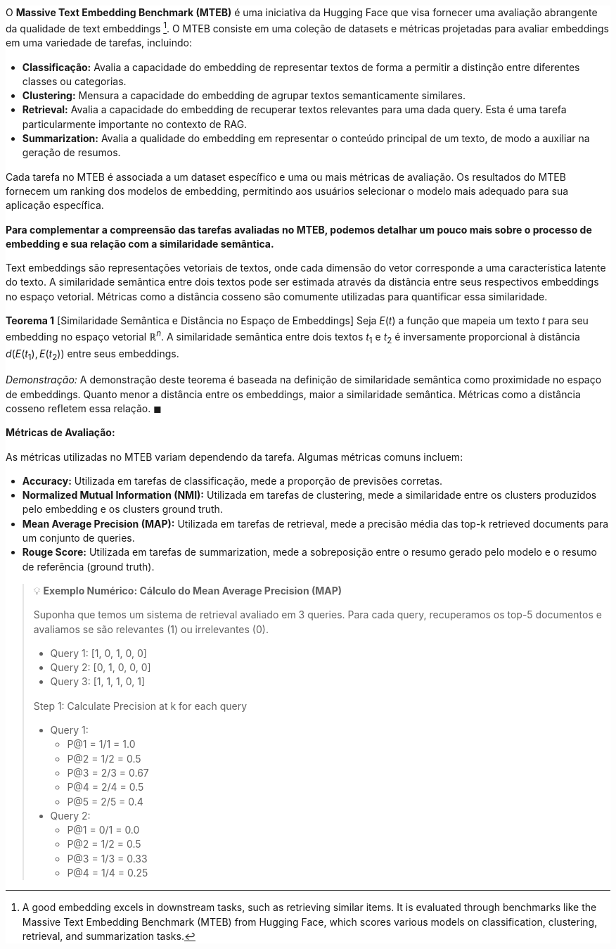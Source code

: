 O **Massive Text Embedding Benchmark (MTEB)** é uma iniciativa da Hugging Face que visa fornecer uma avaliação abrangente da qualidade de text embeddings [^1]. O MTEB consiste em uma coleção de datasets e métricas projetadas para avaliar embeddings em uma variedade de tarefas, incluindo:

*   **Classificação:** Avalia a capacidade do embedding de representar textos de forma a permitir a distinção entre diferentes classes ou categorias.
*   **Clustering:** Mensura a capacidade do embedding de agrupar textos semanticamente similares.
*   **Retrieval:** Avalia a capacidade do embedding de recuperar textos relevantes para uma dada query. Esta é uma tarefa particularmente importante no contexto de RAG.
*   **Summarization:** Avalia a qualidade do embedding em representar o conteúdo principal de um texto, de modo a auxiliar na geração de resumos.

Cada tarefa no MTEB é associada a um dataset específico e uma ou mais métricas de avaliação. Os resultados do MTEB fornecem um ranking dos modelos de embedding, permitindo aos usuários selecionar o modelo mais adequado para sua aplicação específica.

**Para complementar a compreensão das tarefas avaliadas no MTEB, podemos detalhar um pouco mais sobre o processo de embedding e sua relação com a similaridade semântica.**

Text embeddings são representações vetoriais de textos, onde cada dimensão do vetor corresponde a uma característica latente do texto. A similaridade semântica entre dois textos pode ser estimada através da distância entre seus respectivos embeddings no espaço vetorial. Métricas como a distância cosseno são comumente utilizadas para quantificar essa similaridade.

**Teorema 1** [Similaridade Semântica e Distância no Espaço de Embeddings]
Seja $E(t)$ a função que mapeia um texto $t$ para seu embedding no espaço vetorial $\mathbb{R}^n$. A similaridade semântica entre dois textos $t_1$ e $t_2$ é inversamente proporcional à distância $d(E(t_1), E(t_2))$ entre seus embeddings.

*Demonstração:*
A demonstração deste teorema é baseada na definição de similaridade semântica como proximidade no espaço de embeddings. Quanto menor a distância entre os embeddings, maior a similaridade semântica. Métricas como a distância cosseno refletem essa relação. $\blacksquare$

**Métricas de Avaliação:**

As métricas utilizadas no MTEB variam dependendo da tarefa. Algumas métricas comuns incluem:

*   **Accuracy:** Utilizada em tarefas de classificação, mede a proporção de previsões corretas.
*   **Normalized Mutual Information (NMI):** Utilizada em tarefas de clustering, mede a similaridade entre os clusters produzidos pelo embedding e os clusters ground truth.
*   **Mean Average Precision (MAP):** Utilizada em tarefas de retrieval, mede a precisão média das top-k retrieved documents para um conjunto de queries.
*   **Rouge Score:** Utilizada em tarefas de summarization, mede a sobreposição entre o resumo gerado pelo modelo e o resumo de referência (ground truth).

> 💡 **Exemplo Numérico: Cálculo do Mean Average Precision (MAP)**
>
> Suponha que temos um sistema de retrieval avaliado em 3 queries. Para cada query, recuperamos os top-5 documentos e avaliamos se são relevantes (1) ou irrelevantes (0).
>
> *   Query 1: \[1, 0, 1, 0, 0]
> *   Query 2: \[0, 1, 0, 0, 0]
> *   Query 3: \[1, 1, 1, 0, 1]
>
> $\text{Step 1: Calculate Precision at k for each query}$
>
> *   Query 1:
>     *   P@1 = 1/1 = 1.0
>     *   P@2 = 1/2 = 0.5
>     *   P@3 = 2/3 = 0.67
>     *   P@4 = 2/4 = 0.5
>     *   P@5 = 2/5 = 0.4
> *   Query 2:
>     *   P@1 = 0/1 = 0.0
>     *   P@2 = 1/2 = 0.5
>     *   P@3 = 1/3 = 0.33
>     *   P@4 = 1/4 = 0.25

[^1]: A good embedding excels in downstream tasks, such as retrieving similar items. It is evaluated through benchmarks like the Massive Text Embedding Benchmark (MTEB) from Hugging Face, which scores various models on classification, clustering, retrieval, and summarization tasks.